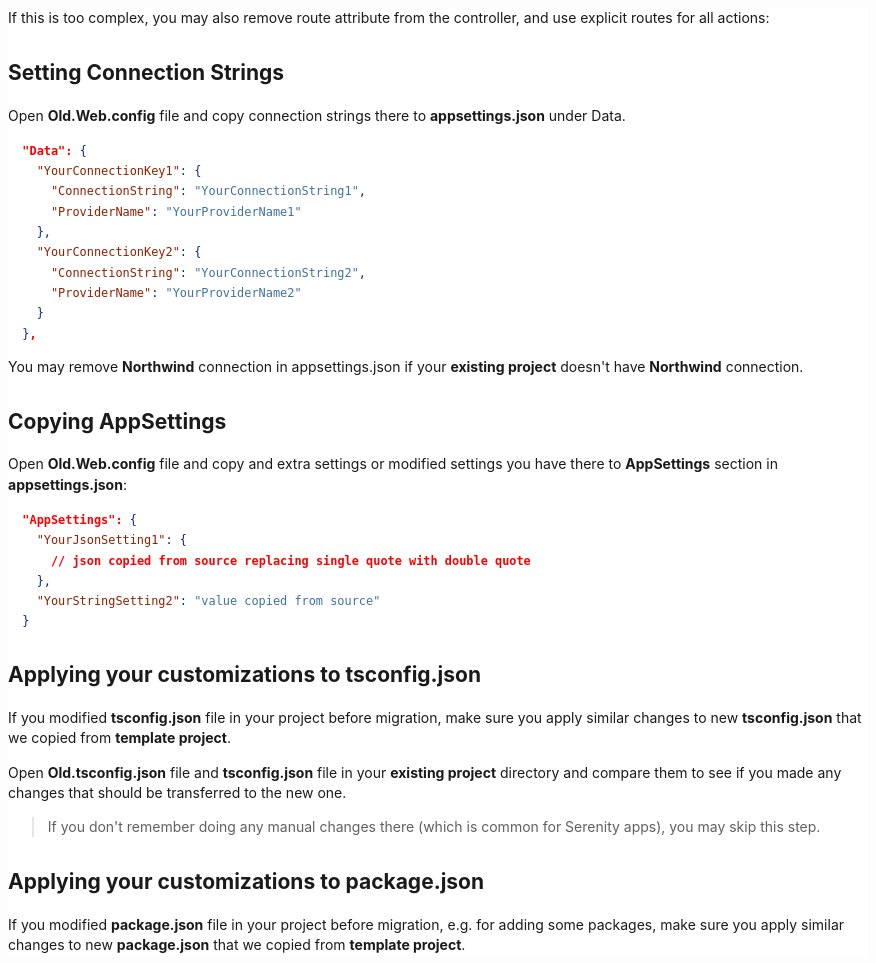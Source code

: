 If this is too complex, you may also remove route attribute from the controller, and use explicit routes for all actions:

## Setting Connection Strings

Open **Old.Web.config** file and copy connection strings there to **appsettings.json** under Data.

```json
  "Data": {
    "YourConnectionKey1": {
      "ConnectionString": "YourConnectionString1",
      "ProviderName": "YourProviderName1"
    },
    "YourConnectionKey2": {
      "ConnectionString": "YourConnectionString2",
      "ProviderName": "YourProviderName2"
    }
  },
```

You may remove **Northwind** connection in appsettings.json if your **existing project** doesn't have **Northwind** connection.

## Copying AppSettings

Open **Old.Web.config** file and copy and extra settings or modified settings you have there to **AppSettings** section in **appsettings.json**:

```json
  "AppSettings": {
    "YourJsonSetting1": { 
      // json copied from source replacing single quote with double quote 
    },
    "YourStringSetting2": "value copied from source"
  }
```

## Applying your customizations to **tsconfig.json**

If you modified **tsconfig.json** file in your project before migration, make sure you apply similar changes to new **tsconfig.json** that we copied from **template project**.

Open **Old.tsconfig.json** file and **tsconfig.json** file in your **existing project** directory and compare them to see if you made any changes that should be transferred to the new one.

> If you don't remember doing any manual changes there (which is common for Serenity apps), you may skip this step.


## Applying your customizations to **package.json**

If you modified **package.json** file in your project before migration, e.g. for adding some packages, make sure you apply similar changes to new **package.json** that we copied from **template project**.
